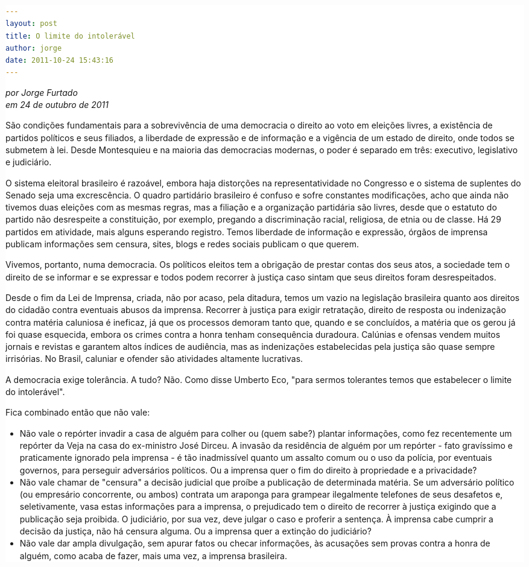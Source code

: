 ```yaml
---
layout: post
title: O limite do intolerável
author: jorge
date: 2011-10-24 15:43:16
---
```

*por Jorge Furtado*\
*em 24 de outubro de 2011*

São condições fundamentais para a sobrevivência de uma democracia o direito ao voto em eleições livres, a existência de partidos políticos e seus filiados, a liberdade de expressão e de informação e a vigência de um estado de direito, onde todos se submetem à lei. Desde Montesquieu e na maioria das democracias modernas, o poder é separado em três: executivo, legislativo e judiciário.

O sistema eleitoral brasileiro é razoável, embora haja distorções na representatividade no Congresso e o sistema de suplentes do Senado seja uma excrescência. O quadro partidário brasileiro é confuso e sofre constantes modificações, acho que ainda não tivemos duas eleições com as mesmas regras, mas a filiação e a organização partidária são livres, desde que o estatuto do partido não desrespeite a constituição, por exemplo, pregando a discriminação racial, religiosa, de etnia ou de classe. Há 29 partidos em atividade, mais alguns esperando registro. Temos liberdade de informação e expressão, órgãos de imprensa publicam informações sem censura, sites, blogs e redes sociais publicam o que querem.

Vivemos, portanto, numa democracia. Os políticos eleitos tem a obrigação de prestar contas dos seus atos, a sociedade tem o direito de se informar e se expressar e todos podem recorrer à justiça caso sintam que seus direitos foram desrespeitados.

Desde o fim da Lei de Imprensa, criada, não por acaso, pela ditadura, temos um vazio na legislação brasileira quanto aos direitos do cidadão contra eventuais abusos da imprensa. Recorrer à justiça para exigir retratação, direito de resposta ou indenização contra matéria caluniosa é ineficaz, já que os processos demoram tanto que, quando e se concluídos, a matéria que os gerou já foi quase esquecida, embora os crimes contra a honra tenham consequência duradoura. Calúnias e ofensas vendem muitos jornais e revistas e garantem altos índices de audiência, mas as indenizações estabelecidas pela justiça são quase sempre irrisórias. No Brasil, caluniar e ofender são atividades altamente lucrativas.

A democracia exige tolerância. A tudo? Não. Como disse Umberto Eco, "para sermos tolerantes temos que estabelecer o limite do intolerável".

Fica combinado então que não vale:

* Não vale o repórter invadir a casa de alguém para colher ou (quem sabe?) plantar informações, como fez recentemente um repórter da Veja na casa do ex-ministro José Dirceu. A invasão da residência de alguém por um repórter - fato gravíssimo e praticamente ignorado pela imprensa - é tão inadmissível quanto um assalto comum ou o uso da polícia, por eventuais governos, para perseguir adversários políticos. Ou a imprensa quer o fim do direito à propriedade e a privacidade?
* Não vale chamar de "censura" a decisão judicial que proíbe a publicação de determinada matéria. Se um adversário político (ou empresário concorrente, ou ambos) contrata um araponga para grampear ilegalmente telefones de seus desafetos e, seletivamente, vasa estas informações para a imprensa, o prejudicado tem o direito de recorrer à justiça exigindo que a publicação seja proibida. O judiciário, por sua vez, deve julgar o caso e proferir a sentença. À imprensa cabe cumprir a decisão da justiça, não há censura alguma. Ou a imprensa quer a extinção do judiciário?
* Não vale dar ampla divulgação, sem apurar fatos ou checar informações, às acusações sem provas contra a honra de alguém, como acaba de fazer, mais uma vez, a imprensa brasileira.
